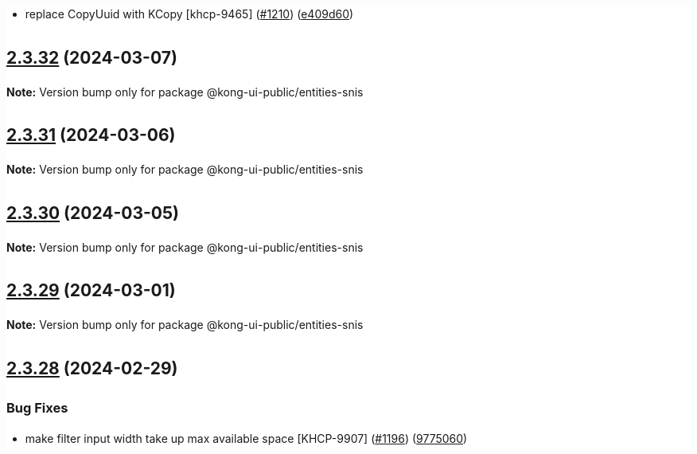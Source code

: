 * replace CopyUuid with KCopy [khcp-9465] ([#1210](https://github.com/Kong/public-ui-components/issues/1210)) ([e409d60](https://github.com/Kong/public-ui-components/commit/e409d60b7ab483c200ed6bb33f43ff571d6e6b88))





## [2.3.32](https://github.com/Kong/public-ui-components/compare/@kong-ui-public/entities-snis@2.3.31...@kong-ui-public/entities-snis@2.3.32) (2024-03-07)

**Note:** Version bump only for package @kong-ui-public/entities-snis





## [2.3.31](https://github.com/Kong/public-ui-components/compare/@kong-ui-public/entities-snis@2.3.30...@kong-ui-public/entities-snis@2.3.31) (2024-03-06)

**Note:** Version bump only for package @kong-ui-public/entities-snis





## [2.3.30](https://github.com/Kong/public-ui-components/compare/@kong-ui-public/entities-snis@2.3.29...@kong-ui-public/entities-snis@2.3.30) (2024-03-05)

**Note:** Version bump only for package @kong-ui-public/entities-snis





## [2.3.29](https://github.com/Kong/public-ui-components/compare/@kong-ui-public/entities-snis@2.3.28...@kong-ui-public/entities-snis@2.3.29) (2024-03-01)

**Note:** Version bump only for package @kong-ui-public/entities-snis





## [2.3.28](https://github.com/Kong/public-ui-components/compare/@kong-ui-public/entities-snis@2.3.27...@kong-ui-public/entities-snis@2.3.28) (2024-02-29)


### Bug Fixes

* make filter input width take up max available space [KHCP-9907] ([#1196](https://github.com/Kong/public-ui-components/issues/1196)) ([9775060](https://github.com/Kong/public-ui-components/commit/97750609a2d6f921a8a04c1bc04d3fb6d1a98b76))

